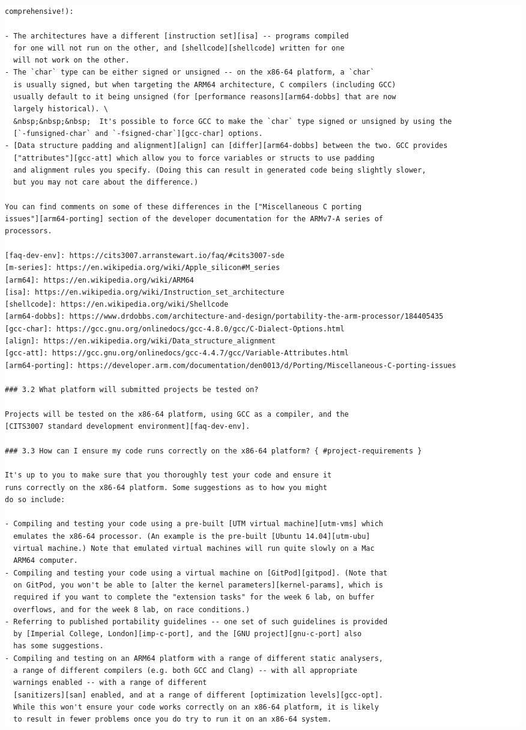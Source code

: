 ```
comprehensive!):

- The architectures have a different [instruction set][isa] -- programs compiled
  for one will not run on the other, and [shellcode][shellcode] written for one
  will not work on the other.
- The `char` type can be either signed or unsigned -- on the x86-64 platform, a `char`
  is usually signed, but when targeting the ARM64 architecture, C compilers (including GCC)
  usually default to it being unsigned (for [performance reasons][arm64-dobbs] that are now
  largely historical). \
  &nbsp;&nbsp;&nbsp;  It's possible to force GCC to make the `char` type signed or unsigned by using the
  [`-funsigned-char` and `-fsigned-char`][gcc-char] options.
- [Data structure padding and alignment][align] can [differ][arm64-dobbs] between the two. GCC provides
  ["attributes"][gcc-att] which allow you to force variables or structs to use padding
  and alignment rules you specify. (Doing this can result in generated code being slightly slower,
  but you may not care about the difference.)

You can find comments on some of these differences in the ["Miscellaneous C porting
issues"][arm64-porting] section of the developer documentation for the ARMv7-A series of
processors.

[faq-dev-env]: https://cits3007.arranstewart.io/faq/#cits3007-sde
[m-series]: https://en.wikipedia.org/wiki/Apple_silicon#M_series
[arm64]: https://en.wikipedia.org/wiki/ARM64
[isa]: https://en.wikipedia.org/wiki/Instruction_set_architecture
[shellcode]: https://en.wikipedia.org/wiki/Shellcode
[arm64-dobbs]: https://www.drdobbs.com/architecture-and-design/portability-the-arm-processor/184405435
[gcc-char]: https://gcc.gnu.org/onlinedocs/gcc-4.8.0/gcc/C-Dialect-Options.html
[align]: https://en.wikipedia.org/wiki/Data_structure_alignment
[gcc-att]: https://gcc.gnu.org/onlinedocs/gcc-4.4.7/gcc/Variable-Attributes.html
[arm64-porting]: https://developer.arm.com/documentation/den0013/d/Porting/Miscellaneous-C-porting-issues

### 3.2 What platform will submitted projects be tested on?

Projects will be tested on the x86-64 platform, using GCC as a compiler, and the
[CITS3007 standard development environment][faq-dev-env].

### 3.3 How can I ensure my code runs correctly on the x86-64 platform? { #project-requirements }

It's up to you to make sure that you thoroughly test your code and ensure it
runs correctly on the x86-64 platform. Some suggestions as to how you might
do so include:

- Compiling and testing your code using a pre-built [UTM virtual machine][utm-vms] which
  emulates the x86-64 processor. (An example is the pre-built [Ubuntu 14.04][utm-ubu]
  virtual machine.) Note that emulated virtual machines will run quite slowly on a Mac
  ARM64 computer.
- Compiling and testing your code using a virtual machine on [GitPod][gitpod]. (Note that
  on GitPod, you won't be able to [alter the kernel parameters][kernel-params], which is
  required if you want to complete the "extension tasks" for the week 6 lab, on buffer
  overflows, and for the week 8 lab, on race conditions.)
- Referring to published portability guidelines -- one set of such guidelines is provided
  by [Imperial College, London][imp-c-port], and the [GNU project][gnu-c-port] also
  has some suggestions.
- Compiling and testing on an ARM64 platform with a range of different static analysers,
  a range of different compilers (e.g. both GCC and Clang) -- with all appropriate
  warnings enabled -- with a range of different
  [sanitizers][san] enabled, and at a range of different [optimization levels][gcc-opt].
  While this won't ensure your code works correctly on an x86-64 platform, it is likely
  to result in fewer problems once you do try to run it on an x86-64 system.
```

[gallery]: https://mac.getutm.app/gallery/
[ben-v-utm]: /labs/Installing_cits3007_VM_via_UTM_for_mac_computers_with_ARM_based_architecture.pdf
[uniapps-linux]: https://uniapps.uwa.edu.au/app/763ccd6e-c650-11ee-ac2b-6045bd28c3f3
[utm-vms]: https://mac.getutm.app/gallery/
[utm-ubu]: https://mac.getutm.app/gallery/ubuntu-14-04
[cits3007-libvirt-vm]: https://app.vagrantup.com/arranstewart/boxes/cits3007-ubuntu2004/versions/0.1.4/providers/libvirt/unknown/vagrant.box
[utm-import]: https://man.ilayk.com/gist/utm/
[gitpod]: https://cits3007.arranstewart.io/labs/lab01-gitpod.html
[kernel-params]: https://access.redhat.com/documentation/en-us/red_hat_enterprise_linux/8/html/managing_monitoring_and_updating_the_kernel/configuring-kernel-parameters-at-runtime_managing-monitoring-and-updating-the-kernel
[imp-c-port]: https://www.doc.ic.ac.uk/lab/cplus/cstyle.html#N10553
[gnu-c-port]: https://www.gnu.org/prep/standards/standards.html#CPU-Portability
[san]: https://github.com/google/sanitizers
[gcc-opt]: https://gcc.gnu.org/onlinedocs/gcc/Optimize-Options.html